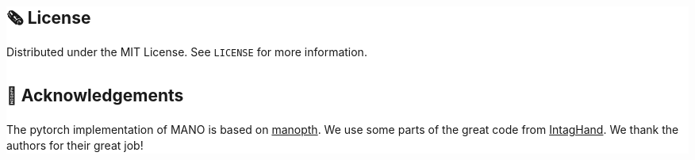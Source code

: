 ## :newspaper_roll: License

Distributed under the MIT License. See `LICENSE` for more information.

## :raised_hands: Acknowledgements

The pytorch implementation of MANO is based on [manopth](https://github.com/hassony2/manopth). We use some parts of the great code from [IntagHand](https://github.com/Dw1010/IntagHand). We thank the authors for their great job!
